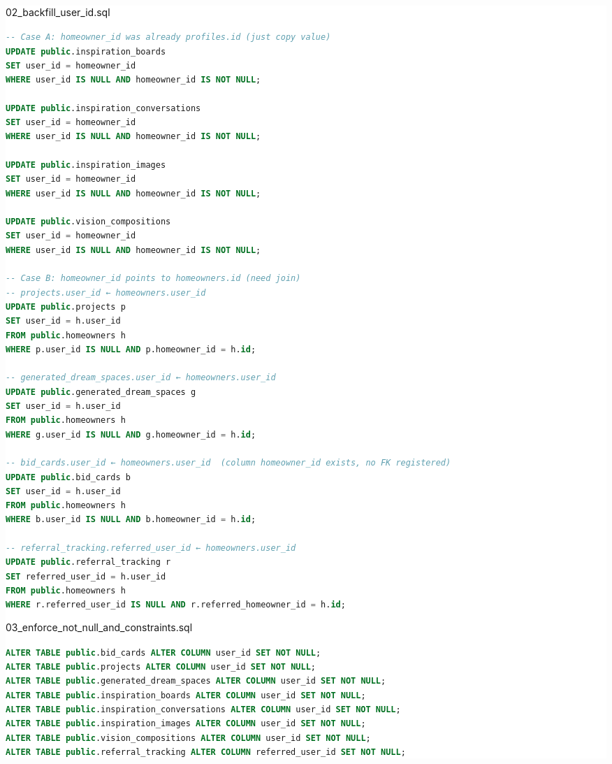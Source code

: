 02_backfill_user_id.sql
```sql
-- Case A: homeowner_id was already profiles.id (just copy value)
UPDATE public.inspiration_boards
SET user_id = homeowner_id
WHERE user_id IS NULL AND homeowner_id IS NOT NULL;

UPDATE public.inspiration_conversations
SET user_id = homeowner_id
WHERE user_id IS NULL AND homeowner_id IS NOT NULL;

UPDATE public.inspiration_images
SET user_id = homeowner_id
WHERE user_id IS NULL AND homeowner_id IS NOT NULL;

UPDATE public.vision_compositions
SET user_id = homeowner_id
WHERE user_id IS NULL AND homeowner_id IS NOT NULL;

-- Case B: homeowner_id points to homeowners.id (need join)
-- projects.user_id ← homeowners.user_id
UPDATE public.projects p
SET user_id = h.user_id
FROM public.homeowners h
WHERE p.user_id IS NULL AND p.homeowner_id = h.id;

-- generated_dream_spaces.user_id ← homeowners.user_id
UPDATE public.generated_dream_spaces g
SET user_id = h.user_id
FROM public.homeowners h
WHERE g.user_id IS NULL AND g.homeowner_id = h.id;

-- bid_cards.user_id ← homeowners.user_id  (column homeowner_id exists, no FK registered)
UPDATE public.bid_cards b
SET user_id = h.user_id
FROM public.homeowners h
WHERE b.user_id IS NULL AND b.homeowner_id = h.id;

-- referral_tracking.referred_user_id ← homeowners.user_id
UPDATE public.referral_tracking r
SET referred_user_id = h.user_id
FROM public.homeowners h
WHERE r.referred_user_id IS NULL AND r.referred_homeowner_id = h.id;
```

03_enforce_not_null_and_constraints.sql
```sql
ALTER TABLE public.bid_cards ALTER COLUMN user_id SET NOT NULL;
ALTER TABLE public.projects ALTER COLUMN user_id SET NOT NULL;
ALTER TABLE public.generated_dream_spaces ALTER COLUMN user_id SET NOT NULL;
ALTER TABLE public.inspiration_boards ALTER COLUMN user_id SET NOT NULL;
ALTER TABLE public.inspiration_conversations ALTER COLUMN user_id SET NOT NULL;
ALTER TABLE public.inspiration_images ALTER COLUMN user_id SET NOT NULL;
ALTER TABLE public.vision_compositions ALTER COLUMN user_id SET NOT NULL;
ALTER TABLE public.referral_tracking ALTER COLUMN referred_user_id SET NOT NULL;
```
